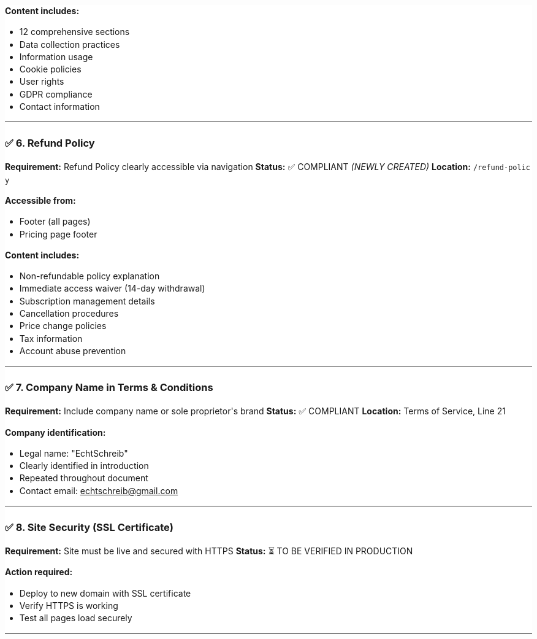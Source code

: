 **Content includes:**
- 12 comprehensive sections
- Data collection practices
- Information usage
- Cookie policies
- User rights
- GDPR compliance
- Contact information

---

### ✅ 6. Refund Policy
**Requirement:** Refund Policy clearly accessible via navigation
**Status:** ✅ COMPLIANT *(NEWLY CREATED)*
**Location:** `/refund-policy`

**Accessible from:**
- Footer (all pages)
- Pricing page footer

**Content includes:**
- Non-refundable policy explanation
- Immediate access waiver (14-day withdrawal)
- Subscription management details
- Cancellation procedures
- Price change policies
- Tax information
- Account abuse prevention

---

### ✅ 7. Company Name in Terms & Conditions
**Requirement:** Include company name or sole proprietor's brand
**Status:** ✅ COMPLIANT
**Location:** Terms of Service, Line 21

**Company identification:**
- Legal name: "EchtSchreib"
- Clearly identified in introduction
- Repeated throughout document
- Contact email: echtschreib@gmail.com

---

### ✅ 8. Site Security (SSL Certificate)
**Requirement:** Site must be live and secured with HTTPS
**Status:** ⏳ TO BE VERIFIED IN PRODUCTION

**Action required:**
- Deploy to new domain with SSL certificate
- Verify HTTPS is working
- Test all pages load securely

---